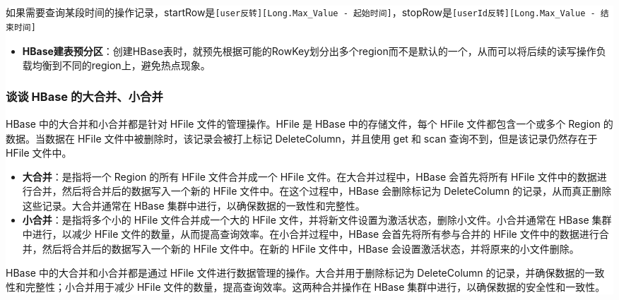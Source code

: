   如果需要查询某段时间的操作记录，startRow是`[user反转][Long.Max_Value - 起始时间]`，stopRow是`[userId反转][Long.Max_Value - 结束时间]`

- **HBase建表预分区**：创建HBase表时，就预先根据可能的RowKey划分出多个region而不是默认的一个，从而可以将后续的读写操作负载均衡到不同的region上，避免热点现象。

### 谈谈 HBase 的大合并、小合并

HBase 中的大合并和小合并都是针对 HFile 文件的管理操作。HFile 是 HBase 中的存储文件，每个 HFile 文件都包含一个或多个 Region 的数据。当数据在 HFile 文件中被删除时，该记录会被打上标记 DeleteColumn，并且使用 get 和 scan 查询不到，但是该记录仍然存在于 HFile 文件中。

- **大合并**：是指将一个 Region 的所有 HFile 文件合并成一个 HFile 文件。在大合并过程中，HBase 会首先将所有 HFile 文件中的数据进行合并，然后将合并后的数据写入一个新的 HFile 文件中。在这个过程中，HBase 会删除标记为 DeleteColumn 的记录，从而真正删除这些记录。大合并通常在 HBase 集群中进行，以确保数据的一致性和完整性。
- **小合并**：是指将多个小的 HFile 文件合并成一个大的 HFile 文件，并将新文件设置为激活状态，删除小文件。小合并通常在 HBase 集群中进行，以减少 HFile 文件的数量，从而提高查询效率。在小合并过程中，HBase 会首先将所有参与合并的 HFile 文件中的数据进行合并，然后将合并后的数据写入一个新的 HFile 文件中。在新的 HFile 文件中，HBase 会设置激活状态，并将原来的小文件删除。

HBase 中的大合并和小合并都是通过 HFile 文件进行数据管理的操作。大合并用于删除标记为 DeleteColumn 的记录，并确保数据的一致性和完整性；小合并用于减少 HFile 文件的数量，提高查询效率。这两种合并操作在 HBase 集群中进行，以确保数据的安全性和一致性。

